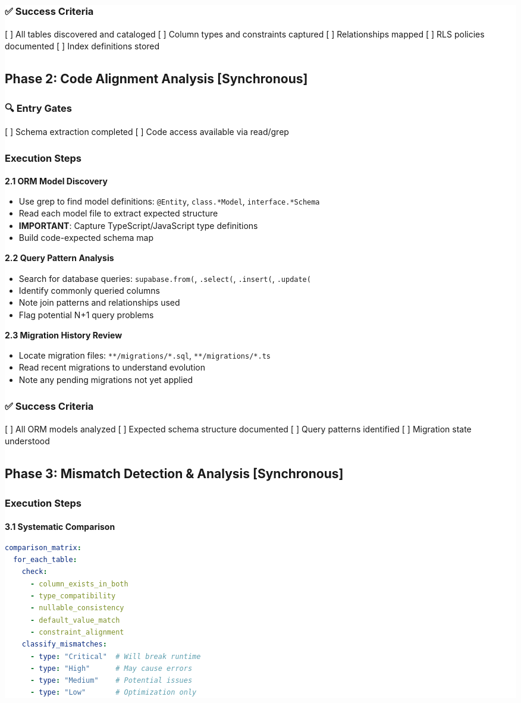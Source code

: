 ### ✅ Success Criteria
[ ] All tables discovered and cataloged
[ ] Column types and constraints captured
[ ] Relationships mapped
[ ] RLS policies documented
[ ] Index definitions stored

## Phase 2: Code Alignment Analysis [Synchronous]

### 🔍 Entry Gates
[ ] Schema extraction completed
[ ] Code access available via read/grep

### Execution Steps

**2.1 ORM Model Discovery** 
- Use grep to find model definitions: `@Entity`, `class.*Model`, `interface.*Schema`
- Read each model file to extract expected structure
- **IMPORTANT**: Capture TypeScript/JavaScript type definitions
- Build code-expected schema map

**2.2 Query Pattern Analysis**
- Search for database queries: `supabase.from(`, `.select(`, `.insert(`, `.update(`
- Identify commonly queried columns
- Note join patterns and relationships used
- Flag potential N+1 query problems

**2.3 Migration History Review** 
- Locate migration files: `**/migrations/*.sql`, `**/migrations/*.ts`
- Read recent migrations to understand evolution
- Note any pending migrations not yet applied

### ✅ Success Criteria
[ ] All ORM models analyzed
[ ] Expected schema structure documented
[ ] Query patterns identified
[ ] Migration state understood

## Phase 3: Mismatch Detection & Analysis [Synchronous]

### Execution Steps

**3.1 Systematic Comparison**
```yaml
comparison_matrix:
  for_each_table:
    check:
      - column_exists_in_both
      - type_compatibility
      - nullable_consistency
      - default_value_match
      - constraint_alignment
    classify_mismatches:
      - type: "Critical"  # Will break runtime
      - type: "High"      # May cause errors
      - type: "Medium"    # Potential issues
      - type: "Low"       # Optimization only
```
